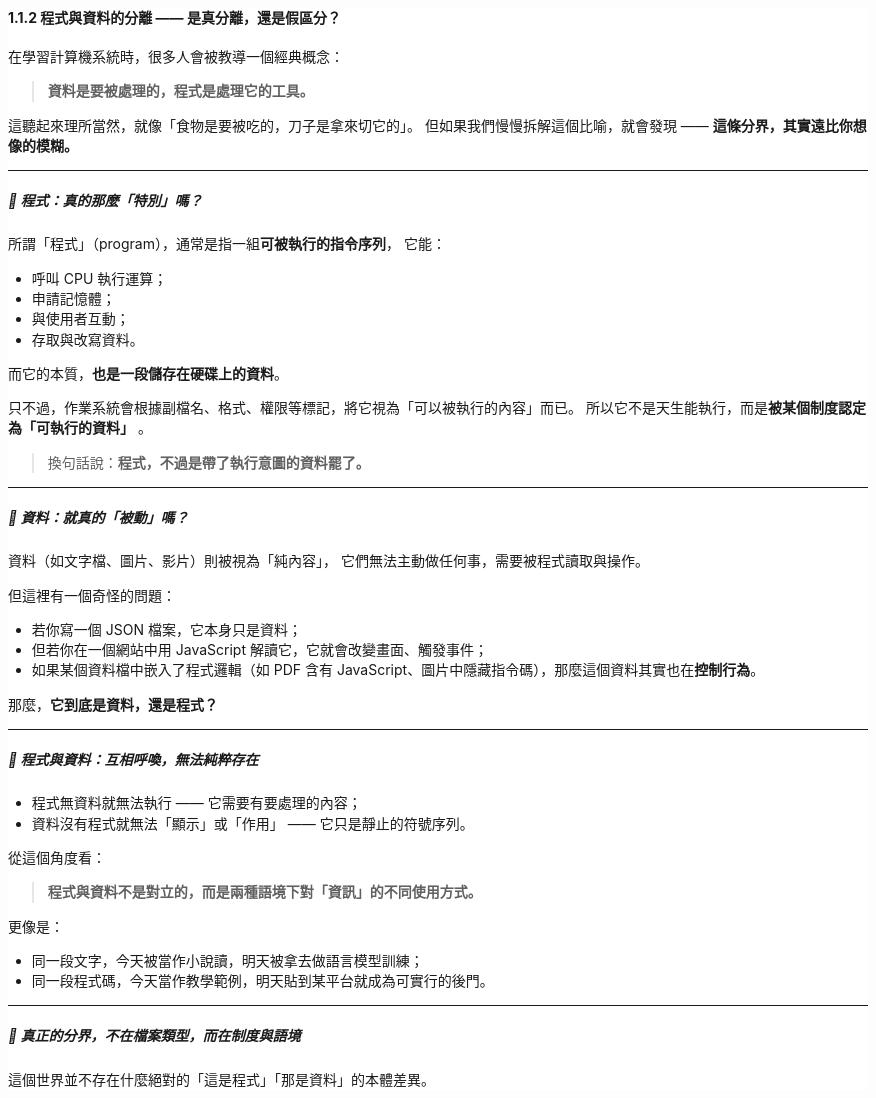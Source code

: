 #### 1.1.2 程式與資料的分離 —— 是真分離，還是假區分？

在學習計算機系統時，很多人會被教導一個經典概念：

> **資料是要被處理的，程式是處理它的工具。**

這聽起來理所當然，就像「食物是要被吃的，刀子是拿來切它的」。 但如果我們慢慢拆解這個比喻，就會發現 —— **這條分界，其實遠比你想像的模糊。**

------------------------------------------------------------------------

##### 🧠 程式：真的那麼「特別」嗎？

所謂「程式」（program），通常是指一組**可被執行的指令序列**， 它能：

- 呼叫 CPU 執行運算；
- 申請記憶體；
- 與使用者互動；
- 存取與改寫資料。

而它的本質，**也是一段儲存在硬碟上的資料**。

只不過，作業系統會根據副檔名、格式、權限等標記，將它視為「可以被執行的內容」而已。 所以它不是天生能執行，而是**被某個制度認定為「可執行的資料」** 。

> 換句話說：**程式，不過是帶了執行意圖的資料罷了。**

------------------------------------------------------------------------

##### 📄 資料：就真的「被動」嗎？

資料（如文字檔、圖片、影片）則被視為「純內容」， 它們無法主動做任何事，需要被程式讀取與操作。

但這裡有一個奇怪的問題：

- 若你寫一個 JSON 檔案，它本身只是資料；
- 但若你在一個網站中用 JavaScript 解讀它，它就會改變畫面、觸發事件；
- 如果某個資料檔中嵌入了程式邏輯（如 PDF 含有 JavaScript、圖片中隱藏指令碼），那麼這個資料其實也在**控制行為**。

那麼，**它到底是資料，還是程式？**

------------------------------------------------------------------------

##### 🔁 程式與資料：互相呼喚，無法純粹存在

- 程式無資料就無法執行 —— 它需要有要處理的內容；
- 資料沒有程式就無法「顯示」或「作用」 —— 它只是靜止的符號序列。

從這個角度看：

> **程式與資料不是對立的，而是兩種語境下對「資訊」的不同使用方式。**

更像是：

- 同一段文字，今天被當作小說讀，明天被拿去做語言模型訓練；
- 同一段程式碼，今天當作教學範例，明天貼到某平台就成為可實行的後門。

------------------------------------------------------------------------

##### 🧩 真正的分界，不在檔案類型，而在**制度與語境**

這個世界並不存在什麼絕對的「這是程式」「那是資料」的本體差異。
